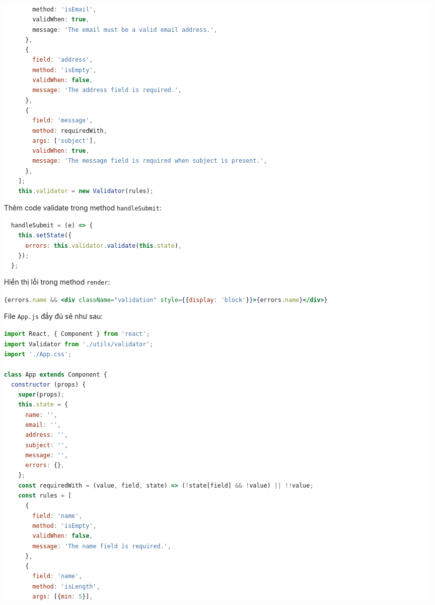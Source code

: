 ```js
        method: 'isEmail',
        validWhen: true,
        message: 'The email must be a valid email address.',
      },
      {
        field: 'address',
        method: 'isEmpty',
        validWhen: false,
        message: 'The address field is required.',
      },
      {
        field: 'message',
        method: requiredWith,
        args: ['subject'],
        validWhen: true,
        message: 'The message field is required when subject is present.',
      },
    ];
    this.validator = new Validator(rules);
```

Thêm code validate trong method `handleSubmit`:
```js
  handleSubmit = (e) => {
    this.setState({
      errors: this.validator.validate(this.state),
    });
  };
```

Hiển thị lỗi trong method `render`:

```jsx
{errors.name && <div className="validation" style={{display: 'block'}}>{errors.name}</div>}
```

File `App.js` đầy đủ sẽ như sau:

```jsx
import React, { Component } from 'react';
import Validator from './utils/validator';
import './App.css';

class App extends Component {
  constructor (props) {
    super(props);
    this.state = {
      name: '',
      email: '',
      address: '',
      subject: '',
      message: '',
      errors: {},
    };
    const requiredWith = (value, field, state) => (!state[field] && !value) || !!value;
    const rules = [
      {
        field: 'name',
        method: 'isEmpty',
        validWhen: false,
        message: 'The name field is required.',
      },
      {
        field: 'name',
        method: 'isLength',
        args: [{min: 5}],
```